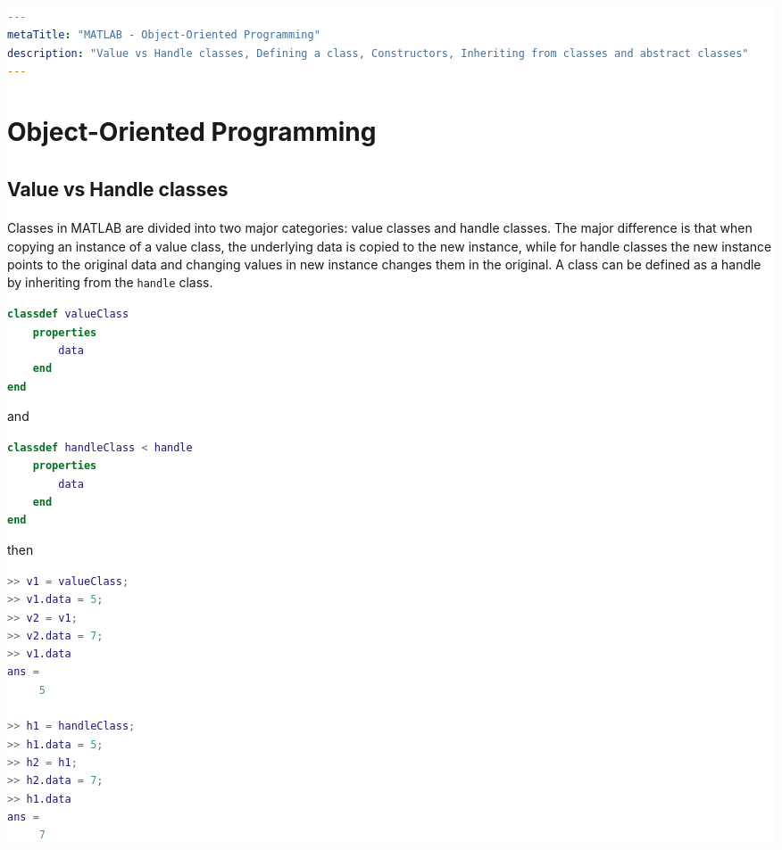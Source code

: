```yaml
---
metaTitle: "MATLAB - Object-Oriented Programming"
description: "Value vs Handle classes, Defining a class, Constructors, Inheriting from classes and abstract classes"
---
```


# Object-Oriented Programming




## Value vs Handle classes


Classes in MATLAB are divided into two major categories: value classes and handle classes. The major difference is that when copying an instance of a value class, the underlying data is copied to the new instance, while for handle classes the new instance points to the original data and changing values in new instance changes them in the original. A class can be defined as a handle by inheriting from the `handle` class.

```matlab
classdef valueClass
    properties
        data
    end
end

```

and

```matlab
classdef handleClass < handle
    properties
        data
    end
end

```

then

```matlab
>> v1 = valueClass;
>> v1.data = 5;
>> v2 = v1;
>> v2.data = 7;
>> v1.data
ans =
     5

>> h1 = handleClass;
>> h1.data = 5;
>> h2 = h1;
>> h2.data = 7;
>> h1.data
ans =
     7

```
